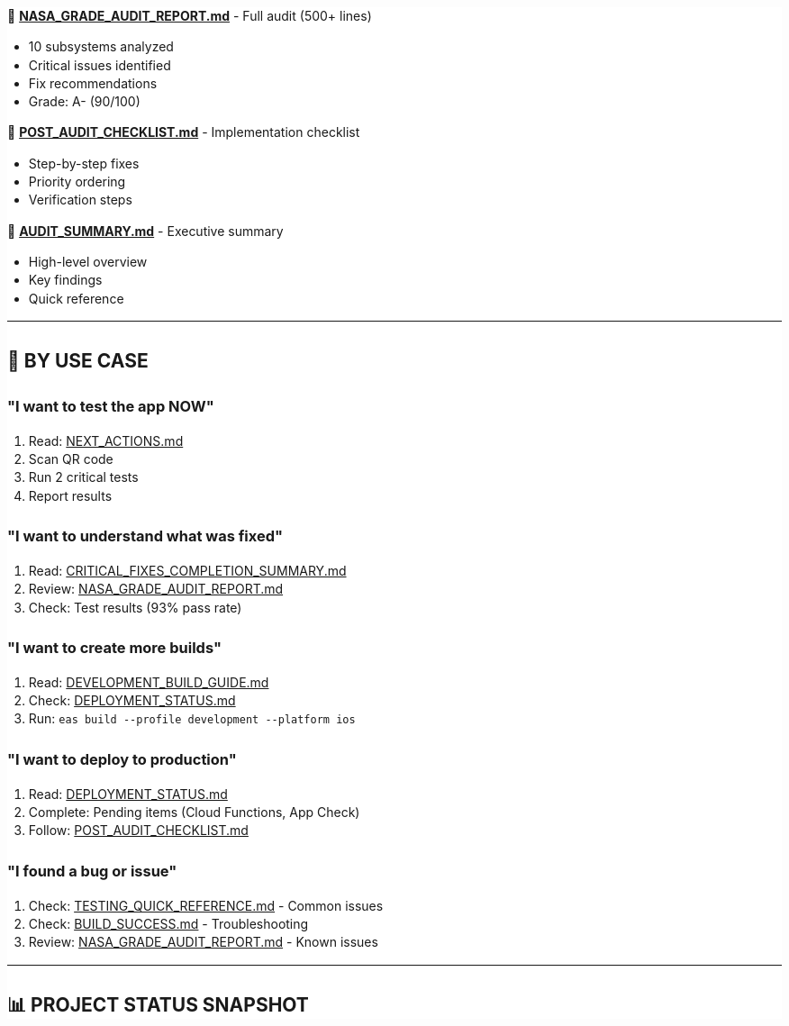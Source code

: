 📄 **[NASA_GRADE_AUDIT_REPORT.md](./NASA_GRADE_AUDIT_REPORT.md)** - Full audit (500+ lines)
- 10 subsystems analyzed
- Critical issues identified
- Fix recommendations
- Grade: A- (90/100)

📄 **[POST_AUDIT_CHECKLIST.md](./POST_AUDIT_CHECKLIST.md)** - Implementation checklist
- Step-by-step fixes
- Priority ordering
- Verification steps

📄 **[AUDIT_SUMMARY.md](./AUDIT_SUMMARY.md)** - Executive summary
- High-level overview
- Key findings
- Quick reference

---

## 🎯 BY USE CASE

### "I want to test the app NOW"
1. Read: [NEXT_ACTIONS.md](./NEXT_ACTIONS.md)
2. Scan QR code
3. Run 2 critical tests
4. Report results

### "I want to understand what was fixed"
1. Read: [CRITICAL_FIXES_COMPLETION_SUMMARY.md](./CRITICAL_FIXES_COMPLETION_SUMMARY.md)
2. Review: [NASA_GRADE_AUDIT_REPORT.md](./NASA_GRADE_AUDIT_REPORT.md)
3. Check: Test results (93% pass rate)

### "I want to create more builds"
1. Read: [DEVELOPMENT_BUILD_GUIDE.md](./DEVELOPMENT_BUILD_GUIDE.md)
2. Check: [DEPLOYMENT_STATUS.md](./DEPLOYMENT_STATUS.md)
3. Run: `eas build --profile development --platform ios`

### "I want to deploy to production"
1. Read: [DEPLOYMENT_STATUS.md](./DEPLOYMENT_STATUS.md)
2. Complete: Pending items (Cloud Functions, App Check)
3. Follow: [POST_AUDIT_CHECKLIST.md](./POST_AUDIT_CHECKLIST.md)

### "I found a bug or issue"
1. Check: [TESTING_QUICK_REFERENCE.md](./TESTING_QUICK_REFERENCE.md) - Common issues
2. Check: [BUILD_SUCCESS.md](./BUILD_SUCCESS.md) - Troubleshooting
3. Review: [NASA_GRADE_AUDIT_REPORT.md](./NASA_GRADE_AUDIT_REPORT.md) - Known issues

---

## 📊 PROJECT STATUS SNAPSHOT
